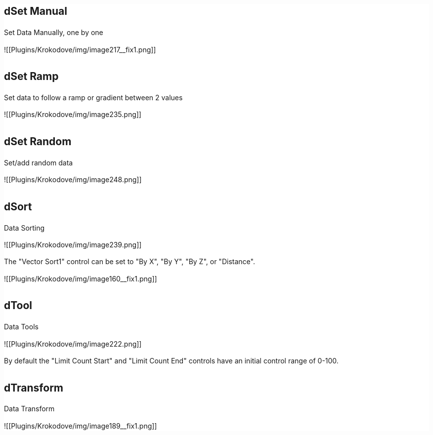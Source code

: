 

## dSet Manual

Set Data Manually, one by one

![[Plugins/Krokodove/img/image217__fix1.png]]



## dSet Ramp

Set data to follow a ramp or gradient between 2 values

![[Plugins/Krokodove/img/image235.png]]



## dSet Random

Set/add random data

![[Plugins/Krokodove/img/image248.png]]



## dSort

Data Sorting

![[Plugins/Krokodove/img/image239.png]]

The "Vector Sort1" control can be set to "By X", "By Y", "By Z", or "Distance".

![[Plugins/Krokodove/img/image160__fix1.png]]



## dTool

Data Tools

![[Plugins/Krokodove/img/image222.png]]

By default the "Limit Count Start" and "Limit Count End" controls have an initial control range of 0-100.



## dTransform

Data Transform

![[Plugins/Krokodove/img/image189__fix1.png]]
